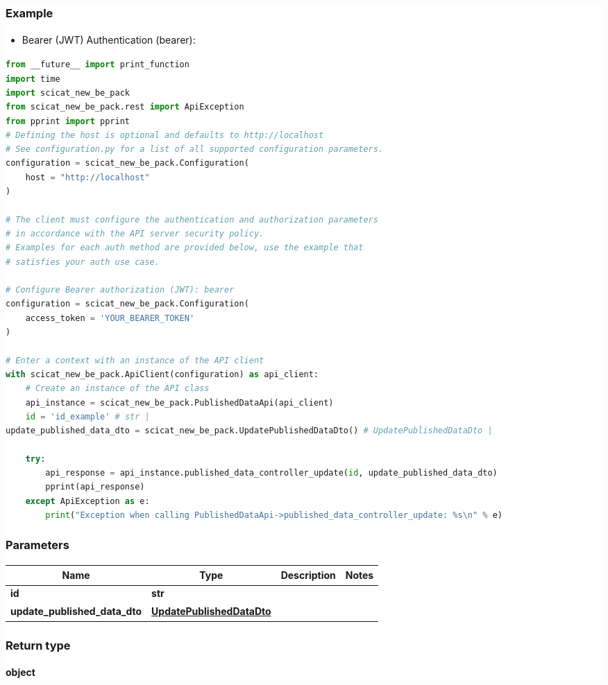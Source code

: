 

### Example

* Bearer (JWT) Authentication (bearer):
```python
from __future__ import print_function
import time
import scicat_new_be_pack
from scicat_new_be_pack.rest import ApiException
from pprint import pprint
# Defining the host is optional and defaults to http://localhost
# See configuration.py for a list of all supported configuration parameters.
configuration = scicat_new_be_pack.Configuration(
    host = "http://localhost"
)

# The client must configure the authentication and authorization parameters
# in accordance with the API server security policy.
# Examples for each auth method are provided below, use the example that
# satisfies your auth use case.

# Configure Bearer authorization (JWT): bearer
configuration = scicat_new_be_pack.Configuration(
    access_token = 'YOUR_BEARER_TOKEN'
)

# Enter a context with an instance of the API client
with scicat_new_be_pack.ApiClient(configuration) as api_client:
    # Create an instance of the API class
    api_instance = scicat_new_be_pack.PublishedDataApi(api_client)
    id = 'id_example' # str | 
update_published_data_dto = scicat_new_be_pack.UpdatePublishedDataDto() # UpdatePublishedDataDto | 

    try:
        api_response = api_instance.published_data_controller_update(id, update_published_data_dto)
        pprint(api_response)
    except ApiException as e:
        print("Exception when calling PublishedDataApi->published_data_controller_update: %s\n" % e)
```

### Parameters

Name | Type | Description  | Notes
------------- | ------------- | ------------- | -------------
 **id** | **str**|  | 
 **update_published_data_dto** | [**UpdatePublishedDataDto**](UpdatePublishedDataDto.md)|  | 

### Return type

**object**
